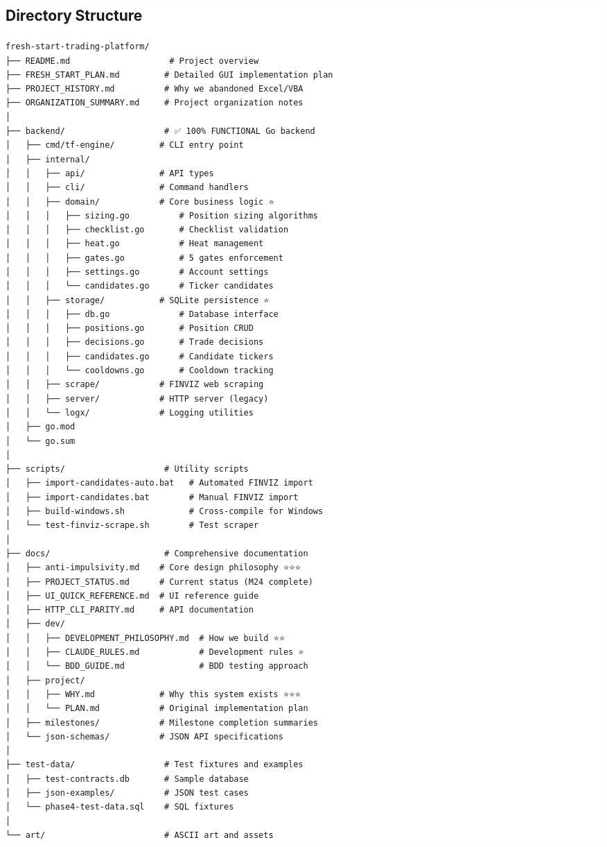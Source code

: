 ## Directory Structure

```
fresh-start-trading-platform/
├── README.md                    # Project overview
├── FRESH_START_PLAN.md         # Detailed GUI implementation plan
├── PROJECT_HISTORY.md          # Why we abandoned Excel/VBA
├── ORGANIZATION_SUMMARY.md     # Project organization notes
│
├── backend/                    # ✅ 100% FUNCTIONAL Go backend
│   ├── cmd/tf-engine/         # CLI entry point
│   ├── internal/
│   │   ├── api/               # API types
│   │   ├── cli/               # Command handlers
│   │   ├── domain/            # Core business logic ⭐
│   │   │   ├── sizing.go          # Position sizing algorithms
│   │   │   ├── checklist.go       # Checklist validation
│   │   │   ├── heat.go            # Heat management
│   │   │   ├── gates.go           # 5 gates enforcement
│   │   │   ├── settings.go        # Account settings
│   │   │   └── candidates.go      # Ticker candidates
│   │   ├── storage/           # SQLite persistence ⭐
│   │   │   ├── db.go              # Database interface
│   │   │   ├── positions.go       # Position CRUD
│   │   │   ├── decisions.go       # Trade decisions
│   │   │   ├── candidates.go      # Candidate tickers
│   │   │   └── cooldowns.go       # Cooldown tracking
│   │   ├── scrape/            # FINVIZ web scraping
│   │   ├── server/            # HTTP server (legacy)
│   │   └── logx/              # Logging utilities
│   ├── go.mod
│   └── go.sum
│
├── scripts/                    # Utility scripts
│   ├── import-candidates-auto.bat   # Automated FINVIZ import
│   ├── import-candidates.bat        # Manual FINVIZ import
│   ├── build-windows.sh             # Cross-compile for Windows
│   └── test-finviz-scrape.sh        # Test scraper
│
├── docs/                       # Comprehensive documentation
│   ├── anti-impulsivity.md    # Core design philosophy ⭐⭐⭐
│   ├── PROJECT_STATUS.md      # Current status (M24 complete)
│   ├── UI_QUICK_REFERENCE.md  # UI reference guide
│   ├── HTTP_CLI_PARITY.md     # API documentation
│   ├── dev/
│   │   ├── DEVELOPMENT_PHILOSOPHY.md  # How we build ⭐⭐
│   │   ├── CLAUDE_RULES.md            # Development rules ⭐
│   │   └── BDD_GUIDE.md               # BDD testing approach
│   ├── project/
│   │   ├── WHY.md             # Why this system exists ⭐⭐⭐
│   │   └── PLAN.md            # Original implementation plan
│   ├── milestones/            # Milestone completion summaries
│   └── json-schemas/          # JSON API specifications
│
├── test-data/                  # Test fixtures and examples
│   ├── test-contracts.db       # Sample database
│   ├── json-examples/          # JSON test cases
│   └── phase4-test-data.sql    # SQL fixtures
│
└── art/                        # ASCII art and assets
```
